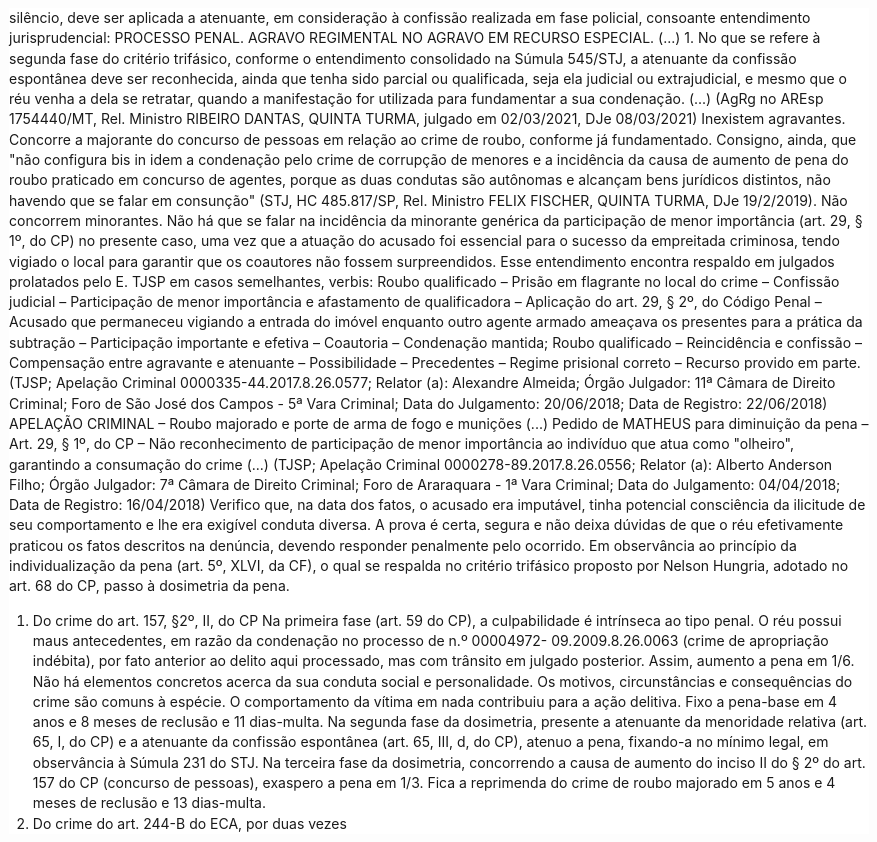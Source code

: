 silêncio, deve ser aplicada a atenuante, em consideração à confissão realizada em 
fase policial, consoante entendimento jurisprudencial: 
PROCESSO PENAL. AGRAVO REGIMENTAL NO AGRAVO EM RECURSO ESPECIAL. (...) 1. No que se
refere à segunda fase do critério trifásico, conforme o entendimento consolidado na
Súmula 545/STJ, a atenuante da confissão espontânea deve ser reconhecida, ainda que
tenha sido parcial ou qualificada, seja ela judicial ou extrajudicial, e mesmo que 
o réu venha a dela se retratar, quando a manifestação for utilizada para 
fundamentar a sua condenação. (...) (AgRg no AREsp 1754440/MT, Rel. Ministro 
RIBEIRO DANTAS, QUINTA TURMA, julgado em 02/03/2021, DJe 08/03/2021)
Inexistem agravantes.
Concorre a majorante do concurso de pessoas em relação ao crime de roubo, conforme 
já fundamentado. Consigno, ainda, que "não configura bis in idem a condenação pelo 
crime de corrupção de menores e a incidência da causa de aumento de pena do roubo 
praticado em concurso de agentes, porque as duas condutas são autônomas e alcançam bens jurídicos distintos, não havendo que se falar em consunção" (STJ, HC 
485.817/SP, Rel. Ministro FELIX FISCHER, QUINTA TURMA, DJe 19/2/2019).
Não concorrem minorantes.
Não há que se falar na incidência da minorante genérica da participação de menor 
importância (art. 29, § 1º, do CP) no presente caso, uma vez que a atuação do 
acusado foi essencial para o sucesso da empreitada criminosa, tendo vigiado o local
para garantir que os coautores não fossem surpreendidos. Esse entendimento encontra
respaldo em julgados prolatados pelo E. TJSP em casos semelhantes, verbis:
Roubo qualificado – Prisão em flagrante no local do crime – Confissão judicial – 
Participação de menor importância e afastamento de qualificadora – Aplicação do 
art. 29, § 2º, do Código Penal – Acusado que permaneceu vigiando a entrada do 
imóvel enquanto outro agente armado ameaçava os presentes para a prática da 
subtração – Participação importante e efetiva – Coautoria – Condenação mantida; 
Roubo qualificado – Reincidência e confissão – Compensação entre agravante e 
atenuante – Possibilidade – Precedentes – Regime prisional correto – Recurso 
provido em parte.   (TJSP;  Apelação Criminal 0000335-44.2017.8.26.0577; Relator 
(a): Alexandre Almeida; Órgão Julgador: 11ª Câmara de Direito Criminal; Foro de São
José dos Campos -  5ª Vara Criminal; Data do Julgamento: 20/06/2018; Data de 
Registro: 22/06/2018)
APELAÇÃO CRIMINAL – Roubo majorado e porte de arma de fogo e munições (...) Pedido 
de MATHEUS para diminuição da pena – Art. 29, § 1º, do CP – Não reconhecimento de 
participação de menor importância ao indivíduo que atua como "olheiro", garantindo 
a consumação do crime (...) (TJSP;  Apelação Criminal 0000278-89.2017.8.26.0556; 
Relator (a): Alberto Anderson Filho; Órgão Julgador: 7ª Câmara de Direito Criminal;
Foro de Araraquara - 1ª Vara Criminal; Data do Julgamento: 04/04/2018; Data de 
Registro: 16/04/2018)
Verifico que, na data dos fatos, o acusado era imputável, tinha potencial 
consciência da ilicitude de seu comportamento e lhe era exigível conduta diversa. A
prova é certa, segura e não deixa dúvidas de que o réu efetivamente praticou os 
fatos descritos na denúncia, devendo responder penalmente pelo ocorrido. 
Em observância ao princípio da individualização da pena (art. 5º, XLVI, da CF), o 
qual se respalda no critério trifásico proposto por Nelson Hungria, adotado no art.
68 do CP, passo à dosimetria da pena.
1. Do crime do art. 157, §2º, II, do CP
Na primeira fase (art. 59 do CP), a culpabilidade é intrínseca ao tipo penal. O réu
possui maus antecedentes, em razão da condenação no processo de n.º 00004972-
09.2009.8.26.0063 (crime de apropriação indébita), por fato anterior ao delito aqui
processado, mas com trânsito em julgado posterior. Assim, aumento a pena em 1/6. 
Não há elementos concretos acerca da sua conduta social e personalidade. Os 
motivos, circunstâncias e consequências do crime são comuns à espécie. O 
comportamento da vítima em nada contribuiu para a ação delitiva. Fixo a pena-base 
em 4 anos e 8 meses de reclusão e 11 dias-multa. 
Na segunda fase da dosimetria, presente a atenuante da menoridade relativa (art. 
65, I, do CP) e a atenuante da confissão espontânea (art. 65, III, d, do CP), 
atenuo a pena, fixando-a no mínimo legal, em observância à Súmula 231 do STJ.
Na terceira fase da dosimetria, concorrendo a causa de aumento do inciso II do § 2º
do art. 157 do CP (concurso de pessoas), exaspero a pena em 1/3.
Fica a reprimenda do crime de roubo majorado em 5 anos e 4 meses de reclusão e 13 
dias-multa.
2. Do crime do art. 244-B do ECA, por duas vezes